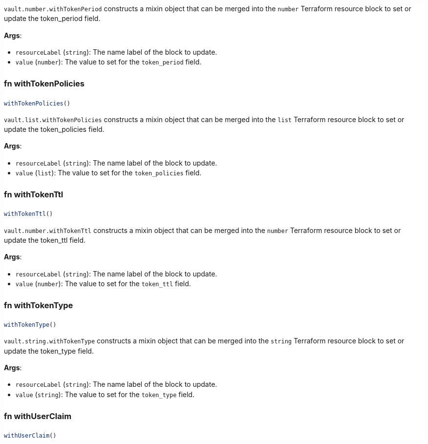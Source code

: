 `vault.number.withTokenPeriod` constructs a mixin object that can be merged into the `number`
Terraform resource block to set or update the token_period field.



**Args**:
  - `resourceLabel` (`string`): The name label of the block to update.
  - `value` (`number`): The value to set for the `token_period` field.


### fn withTokenPolicies

```ts
withTokenPolicies()
```

`vault.list.withTokenPolicies` constructs a mixin object that can be merged into the `list`
Terraform resource block to set or update the token_policies field.



**Args**:
  - `resourceLabel` (`string`): The name label of the block to update.
  - `value` (`list`): The value to set for the `token_policies` field.


### fn withTokenTtl

```ts
withTokenTtl()
```

`vault.number.withTokenTtl` constructs a mixin object that can be merged into the `number`
Terraform resource block to set or update the token_ttl field.



**Args**:
  - `resourceLabel` (`string`): The name label of the block to update.
  - `value` (`number`): The value to set for the `token_ttl` field.


### fn withTokenType

```ts
withTokenType()
```

`vault.string.withTokenType` constructs a mixin object that can be merged into the `string`
Terraform resource block to set or update the token_type field.



**Args**:
  - `resourceLabel` (`string`): The name label of the block to update.
  - `value` (`string`): The value to set for the `token_type` field.


### fn withUserClaim

```ts
withUserClaim()
```
